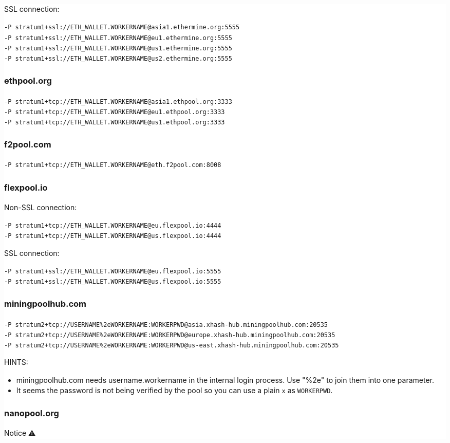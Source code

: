SSL connection:

```
-P stratum1+ssl://ETH_WALLET.WORKERNAME@asia1.ethermine.org:5555
-P stratum1+ssl://ETH_WALLET.WORKERNAME@eu1.ethermine.org:5555
-P stratum1+ssl://ETH_WALLET.WORKERNAME@us1.ethermine.org:5555
-P stratum1+ssl://ETH_WALLET.WORKERNAME@us2.ethermine.org:5555
```

### ethpool.org

 ```
 -P stratum1+tcp://ETH_WALLET.WORKERNAME@asia1.ethpool.org:3333
 -P stratum1+tcp://ETH_WALLET.WORKERNAME@eu1.ethpool.org:3333
 -P stratum1+tcp://ETH_WALLET.WORKERNAME@us1.ethpool.org:3333
 ```

### f2pool.com

```
-P stratum1+tcp://ETH_WALLET.WORKERNAME@eth.f2pool.com:8008
```

### flexpool.io

Non-SSL connection:

```
-P stratum1+tcp://ETH_WALLET.WORKERNAME@eu.flexpool.io:4444
-P stratum1+tcp://ETH_WALLET.WORKERNAME@us.flexpool.io:4444
```

SSL connection:

```
-P stratum1+ssl://ETH_WALLET.WORKERNAME@eu.flexpool.io:5555
-P stratum1+ssl://ETH_WALLET.WORKERNAME@us.flexpool.io:5555
```

### miningpoolhub.com

```
-P stratum2+tcp://USERNAME%2eWORKERNAME:WORKERPWD@asia.xhash-hub.miningpoolhub.com:20535
-P stratum2+tcp://USERNAME%2eWORKERNAME:WORKERPWD@europe.xhash-hub.miningpoolhub.com:20535
-P stratum2+tcp://USERNAME%2eWORKERNAME:WORKERPWD@us-east.xhash-hub.miningpoolhub.com:20535
```

HINTS:

* miningpoolhub.com needs username.workername in the internal login process. Use "%2e" to join them into one parameter.
* It seems the password is not being verified by the pool so you can use a plain `x` as `WORKERPWD`.

### nanopool.org

Notice ⚠
